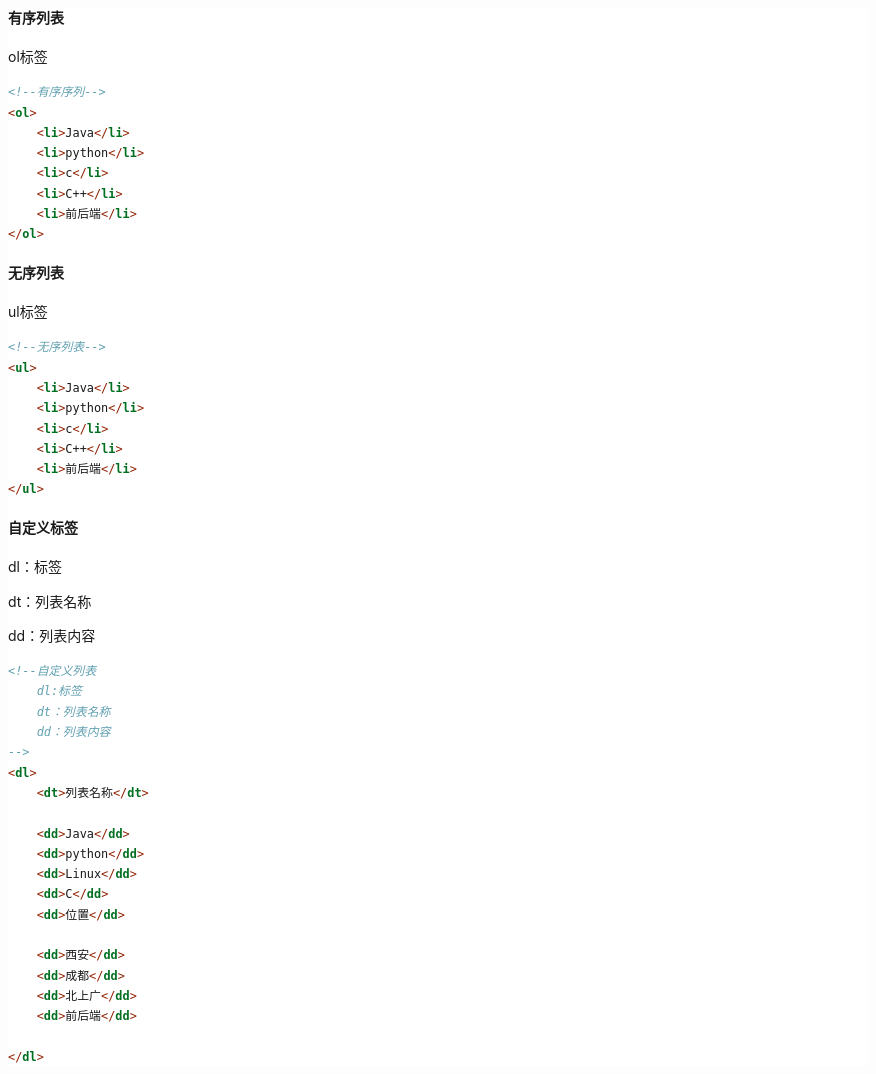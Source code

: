 #### 有序列表

ol标签

```html
<!--有序序列-->
<ol>
    <li>Java</li>
    <li>python</li>
    <li>c</li>
    <li>C++</li>
    <li>前后端</li>
</ol>
```

#### 无序列表

ul标签

```html
<!--无序列表-->
<ul>
    <li>Java</li>
    <li>python</li>
    <li>c</li>
    <li>C++</li>
    <li>前后端</li>
</ul>
```

#### 自定义标签

dl：标签

dt：列表名称

dd：列表内容

```html
<!--自定义列表
    dl:标签
    dt：列表名称
    dd：列表内容
-->
<dl>
    <dt>列表名称</dt>

    <dd>Java</dd>
    <dd>python</dd>
    <dd>Linux</dd>
    <dd>C</dd>
    <dd>位置</dd>

    <dd>西安</dd>
    <dd>成都</dd>
    <dd>北上广</dd>
    <dd>前后端</dd>

</dl>
```
